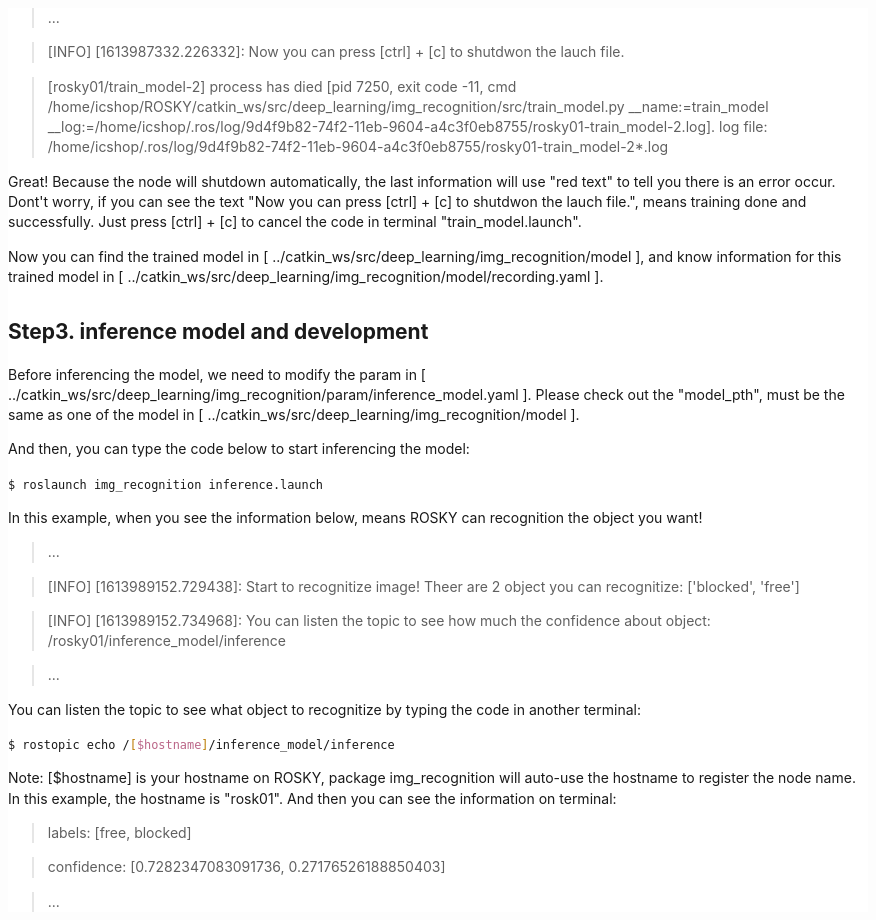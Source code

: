 > ...

> [INFO] [1613987332.226332]: Now you can press [ctrl] + [c] to shutdwon the lauch file.

> [rosky01/train_model-2] process has died [pid 7250, exit code -11, cmd 
/home/icshop/ROSKY/catkin_ws/src/deep_learning/img_recognition/src/train_model.py __name:=train_model __log:=/home/icshop/.ros/log/9d4f9b82-74f2-11eb-9604-a4c3f0eb8755/rosky01-train_model-2.log].
log file: /home/icshop/.ros/log/9d4f9b82-74f2-11eb-9604-a4c3f0eb8755/rosky01-train_model-2*.log

Great! Because the node will shutdown automatically, the last information will use "red text" to tell you there is an error occur. Dont't worry, if you can see the text "Now you can press [ctrl] + [c] to shutdwon the lauch file.", means training done and successfully. Just press [ctrl] + [c] to cancel the code in terminal "train_model.launch".

Now you can find the trained model in [ ../catkin_ws/src/deep_learning/img_recognition/model ], and know information for this trained model in [ ../catkin_ws/src/deep_learning/img_recognition/model/recording.yaml ].

## Step3. inference model and development

Before inferencing the model, we need to modify the param in [ ../catkin_ws/src/deep_learning/img_recognition/param/inference_model.yaml ]. 
Please check out the "model_pth", must be the same as one of the model in [ ../catkin_ws/src/deep_learning/img_recognition/model ].    

And then, you can type the code below to start inferencing the model:

```sh
$ roslaunch img_recognition inference.launch
```

In this example, when you see the information below, means ROSKY can recognition the object you want!

> ...

> [INFO] [1613989152.729438]: Start to recognitize image! Theer are 2 object you can recognitize: ['blocked', 'free']

> [INFO] [1613989152.734968]: You can listen the topic to see how much the confidence about object: /rosky01/inference_model/inference

> ...

You can listen the topic to see what object to recognitize by typing the code in another terminal:

```sh
$ rostopic echo /[$hostname]/inference_model/inference
```

Note: [$hostname] is your hostname on ROSKY, package img_recognition will auto-use the hostname to register the node name. In this example, the hostname is "rosk01". And then you can see the information on terminal:

> labels: [free, blocked]

> confidence: [0.7282347083091736, 0.27176526188850403]

> ...

